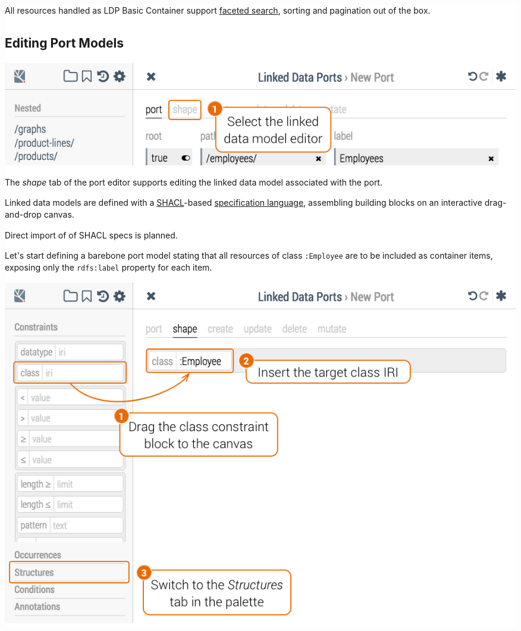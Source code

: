 All resources handled as LDP Basic Container support [faceted search](../../com.metreeca.spec/references/faceted-search), sorting and pagination out of the box.

## Editing Port Models

![Open the linked data model editor](images/open-shape-editor.png)

The *shape* tab of the port editor supports editing the linked data model associated with the port.

Linked data models are defined with a [SHACL](https://www.w3.org/TR/shacl/)-based [specification language](../../../com.metreeca.spec/references/spec-language), assembling building blocks on an interactive drag-and-drop canvas.

<p class="note">Direct import of of SHACL specs is planned.</p>

Let's start defining a barebone port model stating that all resources of class `:Employee` are to be included as container items, exposing only the `rdfs:label` property for each item.

![Edit shapes](images/edit-shapes.png)
